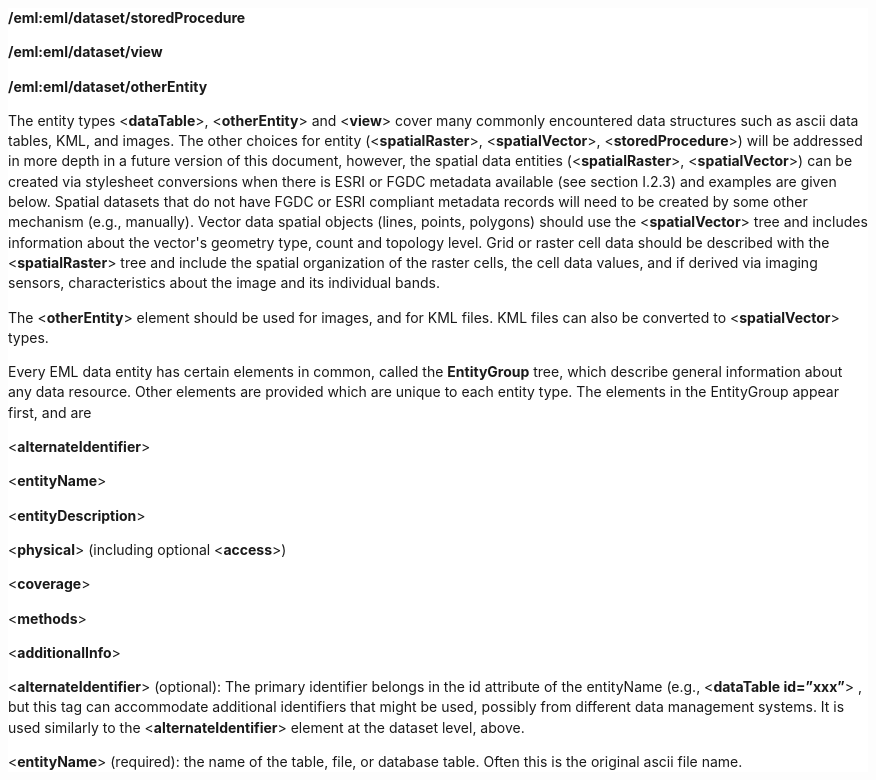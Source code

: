 **/eml:eml/dataset/storedProcedure**

**/eml:eml/dataset/view**

**/eml:eml/dataset/otherEntity**

The entity types &lt;**dataTable**&gt;, &lt;**otherEntity**&gt; and
&lt;**view**&gt; cover many commonly encountered data structures such as
ascii data tables, KML, and images. The other choices for entity
(&lt;**spatialRaster**&gt;, &lt;**spatialVector**&gt;,
&lt;**storedProcedure**&gt;) will be addressed in more depth in a future
version of this document, however, the spatial data entities
(&lt;**spatialRaster**&gt;, &lt;**spatialVector**&gt;) can be created
via stylesheet conversions when there is ESRI or FGDC metadata available
(see section I.2.3) and examples are given below. Spatial datasets that
do not have FGDC or ESRI compliant metadata records will need to be
created by some other mechanism (e.g., manually). Vector data spatial
objects (lines, points, polygons) should use the
&lt;**spatialVector**&gt; tree and includes information about the
vector's geometry type, count and topology level. Grid or raster cell
data should be described with the &lt;**spatialRaster**&gt; tree and
include the spatial organization of the raster cells, the cell data
values, and if derived via imaging sensors, characteristics about the
image and its individual bands.

The &lt;**otherEntity**&gt; element should be used for images, and for
KML files. KML files can also be converted to &lt;**spatialVector**&gt;
types.

Every EML data entity has certain elements in common, called the
**EntityGroup** tree, which describe general information about any data
resource. Other elements are provided which are unique to each entity
type. The elements in the EntityGroup appear first, and are

&lt;**alternateIdentifier**&gt;

&lt;**entityName**&gt;

&lt;**entityDescription**&gt;

&lt;**physical**&gt; (including optional &lt;**access**&gt;)

&lt;**coverage**&gt;

&lt;**methods**&gt;

&lt;**additionalInfo**&gt;

&lt;**alternateIdentifier**&gt; (optional): The primary identifier
belongs in the id attribute of the entityName (e.g., &lt;**dataTable
id=”xxx”**&gt; , but this tag can accommodate additional identifiers
that might be used, possibly from different data management systems. It
is used similarly to the &lt;**alternateIdentifier**&gt; element at the
dataset level, above.

&lt;**entityName**&gt; (required): the name of the table, file, or
database table. Often this is the original ascii file name.
